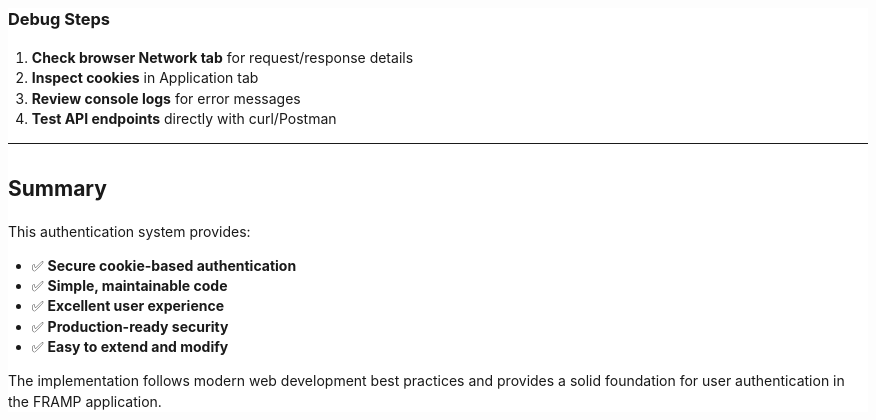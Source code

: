 ### Debug Steps

1. **Check browser Network tab** for request/response details
2. **Inspect cookies** in Application tab
3. **Review console logs** for error messages
4. **Test API endpoints** directly with curl/Postman

---

## Summary

This authentication system provides:
- ✅ **Secure cookie-based authentication**
- ✅ **Simple, maintainable code**
- ✅ **Excellent user experience**
- ✅ **Production-ready security**
- ✅ **Easy to extend and modify**

The implementation follows modern web development best practices and provides a solid foundation for user authentication in the FRAMP application.

